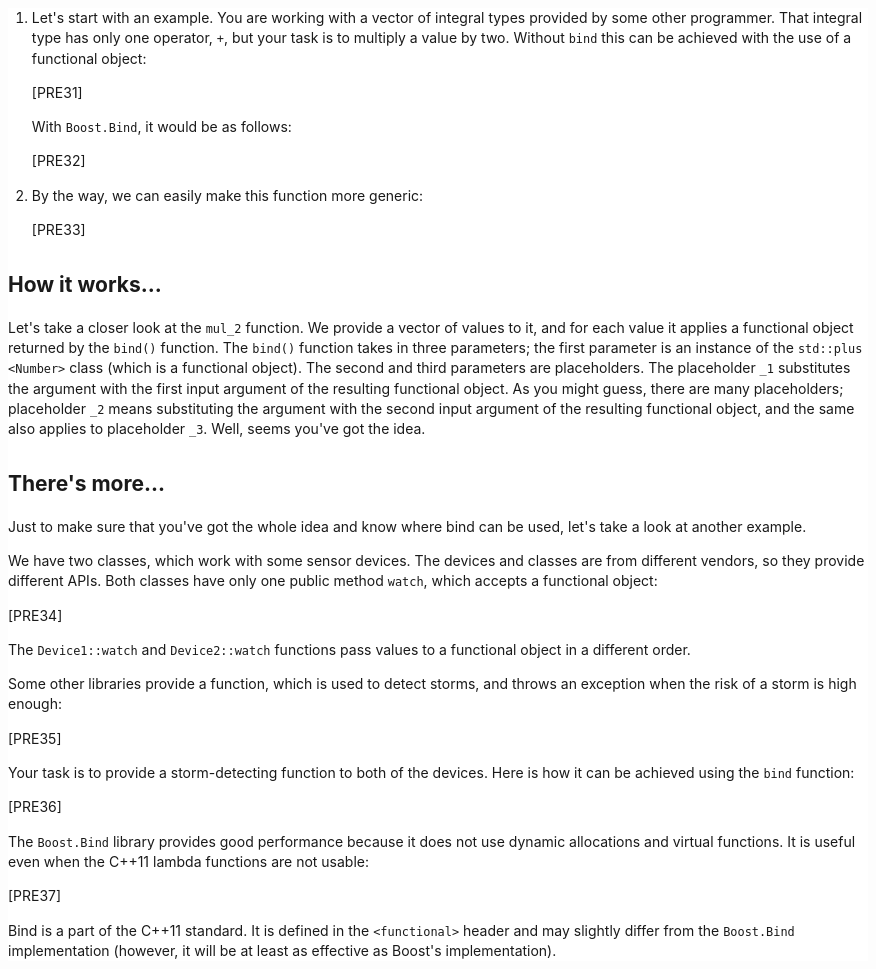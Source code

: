 1.  Let's start with an example. You are working with a vector of integral types provided by some other programmer. That integral type has only one operator, `+`, but your task is to multiply a value by two. Without `bind` this can be achieved with the use of a functional object:

    [PRE31]

    With `Boost.Bind`, it would be as follows:

    [PRE32]

2.  By the way, we can easily make this function more generic:

    [PRE33]

## How it works...

Let's take a closer look at the `mul_2` function. We provide a vector of values to it, and for each value it applies a functional object returned by the `bind()` function. The `bind()` function takes in three parameters; the first parameter is an instance of the `std::plus<Number>` class (which is a functional object). The second and third parameters are placeholders. The placeholder `_1` substitutes the argument with the first input argument of the resulting functional object. As you might guess, there are many placeholders; placeholder `_2` means substituting the argument with the second input argument of the resulting functional object, and the same also applies to placeholder `_3`. Well, seems you've got the idea.

## There's more...

Just to make sure that you've got the whole idea and know where bind can be used, let's take a look at another example.

We have two classes, which work with some sensor devices. The devices and classes are from different vendors, so they provide different APIs. Both classes have only one public method `watch`, which accepts a functional object:

[PRE34]

The `Device1::watch` and `Device2::watch` functions pass values to a functional object in a different order.

Some other libraries provide a function, which is used to detect storms, and throws an exception when the risk of a storm is high enough:

[PRE35]

Your task is to provide a storm-detecting function to both of the devices. Here is how it can be achieved using the `bind` function:

[PRE36]

The `Boost.Bind` library provides good performance because it does not use dynamic allocations and virtual functions. It is useful even when the C++11 lambda functions are not usable:

[PRE37]

Bind is a part of the C++11 standard. It is defined in the `<functional>` header and may slightly differ from the `Boost.Bind` implementation (however, it will be at least as effective as Boost's implementation).
